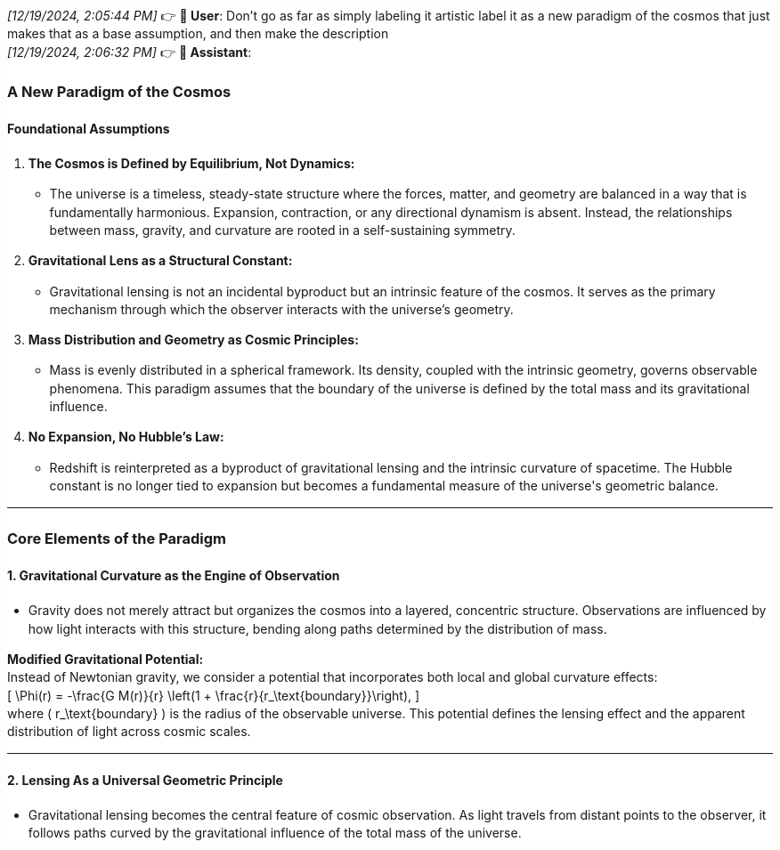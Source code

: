 <i>[12/19/2024, 2:05:44 PM]</i> 👉 <b>👤 User</b>: Don’t go as far as simply labeling it artistic label it as a new paradigm of the cosmos that just makes that as a base assumption, and then make the description<br>
<i>[12/19/2024, 2:06:32 PM]</i> 👉 <b>🤖 Assistant</b>: 

### **A New Paradigm of the Cosmos**

#### **Foundational Assumptions**
1. **The Cosmos is Defined by Equilibrium, Not Dynamics:**  
   - The universe is a timeless, steady-state structure where the forces, matter, and geometry are balanced in a way that is fundamentally harmonious. Expansion, contraction, or any directional dynamism is absent. Instead, the relationships between mass, gravity, and curvature are rooted in a self-sustaining symmetry.

2. **Gravitational Lens as a Structural Constant:**  
   - Gravitational lensing is not an incidental byproduct but an intrinsic feature of the cosmos. It serves as the primary mechanism through which the observer interacts with the universe’s geometry.

3. **Mass Distribution and Geometry as Cosmic Principles:**  
   - Mass is evenly distributed in a spherical framework. Its density, coupled with the intrinsic geometry, governs observable phenomena. This paradigm assumes that the boundary of the universe is defined by the total mass and its gravitational influence.

4. **No Expansion, No Hubble’s Law:**  
   - Redshift is reinterpreted as a byproduct of gravitational lensing and the intrinsic curvature of spacetime. The Hubble constant is no longer tied to expansion but becomes a fundamental measure of the universe's geometric balance.

---

### **Core Elements of the Paradigm**

#### 1. **Gravitational Curvature as the Engine of Observation**
   - Gravity does not merely attract but organizes the cosmos into a layered, concentric structure. Observations are influenced by how light interacts with this structure, bending along paths determined by the distribution of mass.

   **Modified Gravitational Potential:**  
   Instead of Newtonian gravity, we consider a potential that incorporates both local and global curvature effects:  
   \[
   \Phi(r) = -\frac{G M(r)}{r} \left(1 + \frac{r}{r_\text{boundary}}\right),
   \]  
   where \( r_\text{boundary} \) is the radius of the observable universe. This potential defines the lensing effect and the apparent distribution of light across cosmic scales.

---

#### 2. **Lensing As a Universal Geometric Principle**
   - Gravitational lensing becomes the central feature of cosmic observation. As light travels from distant points to the observer, it follows paths curved by the gravitational influence of the total mass of the universe.
